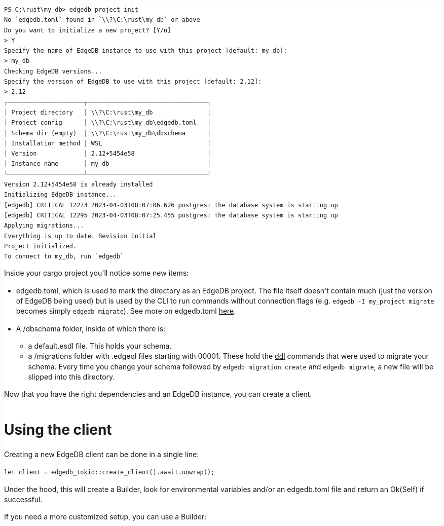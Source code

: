     PS C:\rust\my_db> edgedb project init
    No `edgedb.toml` found in `\\?\C:\rust\my_db` or above
    Do you want to initialize a new project? [Y/n]
    > Y
    Specify the name of EdgeDB instance to use with this project [default: my_db]:
    > my_db
    Checking EdgeDB versions...
    Specify the version of EdgeDB to use with this project [default: 2.12]:
    > 2.12
    ┌─────────────────────┬─────────────────────────────────┐
    │ Project directory   │ \\?\C:\rust\my_db               │
    │ Project config      │ \\?\C:\rust\my_db\edgedb.toml   │
    │ Schema dir (empty)  │ \\?\C:\rust\my_db\dbschema      │
    │ Installation method │ WSL                             │
    │ Version             │ 2.12+5454e58                    │
    │ Instance name       │ my_db                           │
    └─────────────────────┴─────────────────────────────────┘
    Version 2.12+5454e58 is already installed
    Initializing EdgeDB instance...
    [edgedb] CRITICAL 12273 2023-04-03T08:07:06.626 postgres: the database system is starting up
    [edgedb] CRITICAL 12295 2023-04-03T08:07:25.455 postgres: the database system is starting up
    Applying migrations...
    Everything is up to date. Revision initial
    Project initialized.
    To connect to my_db, run `edgedb`

Inside your cargo project you'll notice some new items:

* edgedb.toml, which is used to mark the directory as an EdgeDB project. The file itself doesn't contain much (just the version of EdgeDB being used) but is used by the CLI to run commands without connection flags (e.g. `edgedb -I my_project migrate` becomes simply `edgedb migrate`). See more on edgedb.toml [here](https://www.edgedb.com/blog/introducing-edgedb-projects).

* A /dbschema folder, inside of which there is:
    * a default.esdl file. This holds your schema.
    * a /migrations folder with .edgeql files starting with 00001. These hold the [ddl](https://www.edgedb.com/docs/reference/ddl/index) commands that were used to migrate your schema. Every time you change your schema followed by `edgedb migration create` and `edgedb migrate`, a new file will be slipped into this directory.

Now that you have the right dependencies and an EdgeDB instance, you can create a client.

# Using the client

Creating a new EdgeDB client can be done in a single line:

```rust,ignore
let client = edgedb_tokio::create_client().await.unwrap();
```

Under the hood, this will create a Builder, look for environmental variables and/or an edgedb.toml file and return an Ok(Self) if successful.

If you need a more customized setup, you can use a Builder:

